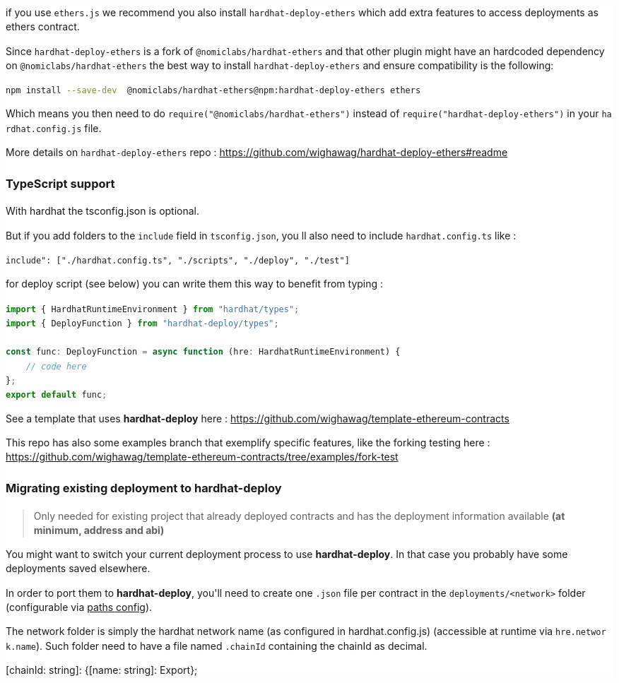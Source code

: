if you use `ethers.js` we recommend you also install `hardhat-deploy-ethers` which add extra features to access deployments as ethers contract.

Since `hardhat-deploy-ethers` is a fork of `@nomiclabs/hardhat-ethers` and that other plugin might have an hardcoded dependency on `@nomiclabs/hardhat-ethers` the best way to install `hardhat-deploy-ethers` and ensure compatibility is the following:

```bash
npm install --save-dev  @nomiclabs/hardhat-ethers@npm:hardhat-deploy-ethers ethers
```

Which means you then need to do `require("@nomiclabs/hardhat-ethers")` instead of `require("hardhat-deploy-ethers")` in your `hardhat.config.js` file.

More details on `hardhat-deploy-ethers` repo : https://github.com/wighawag/hardhat-deploy-ethers#readme

### TypeScript support

With hardhat the tsconfig.json is optional.

But if you add folders to the `include` field in `tsconfig.json`, you ll also need to include `hardhat.config.ts` like :

`include": ["./hardhat.config.ts", "./scripts", "./deploy", "./test"]`

for deploy script (see below) you can write them this way to benefit from typing :

```ts
import { HardhatRuntimeEnvironment } from "hardhat/types";
import { DeployFunction } from "hardhat-deploy/types";

const func: DeployFunction = async function (hre: HardhatRuntimeEnvironment) {
    // code here
};
export default func;
```

See a template that uses **hardhat-deploy** here : https://github.com/wighawag/template-ethereum-contracts

This repo has also some examples branch that exemplify specific features, like the forking testing here : https://github.com/wighawag/template-ethereum-contracts/tree/examples/fork-test

### Migrating existing deployment to hardhat-deploy

> Only needed for existing project that already deployed contracts and has the deployment information available **(at minimum, address and abi)**

You might want to switch your current deployment process to use **hardhat-deploy**. In that case you probably have some deployments saved elsewhere.

In order to port them to **hardhat-deploy**, you'll need to create one `.json` file per contract in the `deployments/<network>` folder (configurable via [paths config](#extra-paths-config)).

The network folder is simply the hardhat network name (as configured in hardhat.config.js) (accessible at runtime via `hre.network.name`).
Such folder need to have a file named `.chainId` containing the chainId as decimal.


  [chainId: string]: {[name: string]: Export};